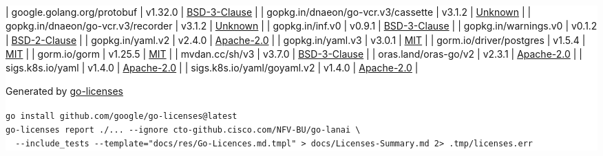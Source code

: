 | google.golang.org/protobuf                                       | v1.32.0                              | [BSD-3-Clause](https://github.com/protocolbuffers/protobuf-go/blob/v1.32.0/LICENSE)                                                                               |
| gopkg.in/dnaeon/go-vcr.v3/cassette                               | v3.1.2                               | [Unknown](Unknown)                                                                                                                                                |
| gopkg.in/dnaeon/go-vcr.v3/recorder                               | v3.1.2                               | [Unknown](Unknown)                                                                                                                                                |
| gopkg.in/inf.v0                                                  | v0.9.1                               | [BSD-3-Clause](https://github.com/go-inf/inf/blob/v0.9.1/LICENSE)                                                                                                 |
| gopkg.in/warnings.v0                                             | v0.1.2                               | [BSD-2-Clause](https://github.com/go-warnings/warnings/blob/v0.1.2/LICENSE)                                                                                       |
| gopkg.in/yaml.v2                                                 | v2.4.0                               | [Apache-2.0](https://github.com/go-yaml/yaml/blob/v2.4.0/LICENSE)                                                                                                 |
| gopkg.in/yaml.v3                                                 | v3.0.1                               | [MIT](https://github.com/go-yaml/yaml/blob/v3.0.1/LICENSE)                                                                                                        |
| gorm.io/driver/postgres                                          | v1.5.4                               | [MIT](https://github.com/go-gorm/postgres/blob/v1.5.4/License)                                                                                                    |
| gorm.io/gorm                                                     | v1.25.5                              | [MIT](https://github.com/go-gorm/gorm/blob/v1.25.5/LICENSE)                                                                                                       |
| mvdan.cc/sh/v3                                                   | v3.7.0                               | [BSD-3-Clause](https://github.com/mvdan/sh/blob/v3.7.0/LICENSE)                                                                                                   |
| oras.land/oras-go/v2                                             | v2.3.1                               | [Apache-2.0](https://github.com/oras-project/oras-go/blob/v2.3.1/LICENSE)                                                                                         |
| sigs.k8s.io/yaml                                                 | v1.4.0                               | [Apache-2.0](https://github.com/kubernetes-sigs/yaml/blob/v1.4.0/LICENSE)                                                                                         |
| sigs.k8s.io/yaml/goyaml.v2                                       | v1.4.0                               | [Apache-2.0](https://github.com/kubernetes-sigs/yaml/blob/v1.4.0/goyaml.v2/LICENSE)                                                                               |

Generated by [go-licenses](https://github.com/google/go-licenses)

```shell
go install github.com/google/go-licenses@latest
go-licenses report ./... --ignore cto-github.cisco.com/NFV-BU/go-lanai \
  --include_tests --template="docs/res/Go-Licences.md.tmpl" > docs/Licenses-Summary.md 2> .tmp/licenses.err
```